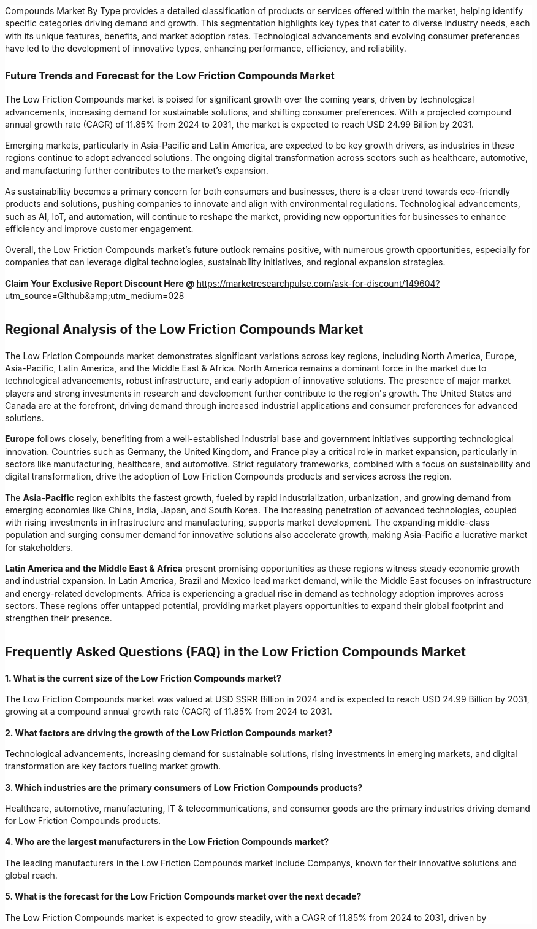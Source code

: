Compounds Market By Type provides a detailed classification of products or services offered within the market, helping identify specific categories driving demand and growth. This segmentation highlights key types that cater to diverse industry needs, each with its unique features, benefits, and market adoption rates. Technological advancements and evolving consumer preferences have led to the development of innovative types, enhancing performance, efficiency, and reliability.</p><h3>Future Trends and Forecast for the Low Friction Compounds Market</h3><p>The Low Friction Compounds market is poised for significant growth over the coming years, driven by technological advancements, increasing demand for sustainable solutions, and shifting consumer preferences. With a projected compound annual growth rate (CAGR) of 11.85% from 2024 to 2031, the market is expected to reach USD 24.99 Billion by 2031.</p><p>Emerging markets, particularly in Asia-Pacific and Latin America, are expected to be key growth drivers, as industries in these regions continue to adopt advanced solutions. The ongoing digital transformation across sectors such as healthcare, automotive, and manufacturing further contributes to the market&rsquo;s expansion.</p><p>As sustainability becomes a primary concern for both consumers and businesses, there is a clear trend towards eco-friendly products and solutions, pushing companies to innovate and align with environmental regulations. Technological advancements, such as AI, IoT, and automation, will continue to reshape the market, providing new opportunities for businesses to enhance efficiency and improve customer engagement.</p><p>Overall, the Low Friction Compounds market&rsquo;s future outlook remains positive, with numerous growth opportunities, especially for companies that can leverage digital technologies, sustainability initiatives, and regional expansion strategies.</p><p><strong>Claim Your Exclusive Report Discount Here @ </strong><a href="https://marketresearchpulse.com/ask-for-discount/149604?utm_source=GIthub&amp;utm_medium=028">https://marketresearchpulse.com/ask-for-discount/149604?utm_source=GIthub&amp;utm_medium=028</a></p><h2><strong>Regional Analysis of the Low Friction Compounds Market</strong></h2><p>The Low Friction Compounds market demonstrates significant variations across key regions, including North America, Europe, Asia-Pacific, Latin America, and the Middle East &amp; Africa. North America remains a dominant force in the market due to technological advancements, robust infrastructure, and early adoption of innovative solutions. The presence of major market players and strong investments in research and development further contribute to the region's growth. The United States and Canada are at the forefront, driving demand through increased industrial applications and consumer preferences for advanced solutions.</p><p><strong>Europe</strong> follows closely, benefiting from a well-established industrial base and government initiatives supporting technological innovation. Countries such as Germany, the United Kingdom, and France play a critical role in market expansion, particularly in sectors like manufacturing, healthcare, and automotive. Strict regulatory frameworks, combined with a focus on sustainability and digital transformation, drive the adoption of Low Friction Compounds products and services across the region.</p><p>The <strong>Asia-Pacific</strong> region exhibits the fastest growth, fueled by rapid industrialization, urbanization, and growing demand from emerging economies like China, India, Japan, and South Korea. The increasing penetration of advanced technologies, coupled with rising investments in infrastructure and manufacturing, supports market development. The expanding middle-class population and surging consumer demand for innovative solutions also accelerate growth, making Asia-Pacific a lucrative market for stakeholders.</p><p><strong>Latin America and the Middle East &amp; Africa</strong> present promising opportunities as these regions witness steady economic growth and industrial expansion. In Latin America, Brazil and Mexico lead market demand, while the Middle East focuses on infrastructure and energy-related developments. Africa is experiencing a gradual rise in demand as technology adoption improves across sectors. These regions offer untapped potential, providing market players opportunities to expand their global footprint and strengthen their presence.</p><h2><strong>Frequently Asked Questions (FAQ) in the Low Friction Compounds Market</strong></h2><p><strong>1. What is the current size of the Low Friction Compounds market?</strong></p><p>The Low Friction Compounds market was valued at USD SSRR Billion in 2024 and is expected to reach USD 24.99 Billion by 2031, growing at a compound annual growth rate (CAGR) of 11.85% from 2024 to 2031.</p><p><strong>2. What factors are driving the growth of the Low Friction Compounds market?</strong></p><p>Technological advancements, increasing demand for sustainable solutions, rising investments in emerging markets, and digital transformation are key factors fueling market growth.</p><p><strong>3. Which industries are the primary consumers of Low Friction Compounds products?</strong></p><p>Healthcare, automotive, manufacturing, IT &amp; telecommunications, and consumer goods are the primary industries driving demand for Low Friction Compounds products.</p><p><strong>4. Who are the largest manufacturers in the Low Friction Compounds market?</strong></p><p>The leading manufacturers in the Low Friction Compounds market include Companys, known for their innovative solutions and global reach.</p><p><strong>5. What is the forecast for the Low Friction Compounds market over the next decade?</strong></p><p>The Low Friction Compounds market is expected to grow steadily, with a CAGR of 11.85% from 2024 to 2031, driven by